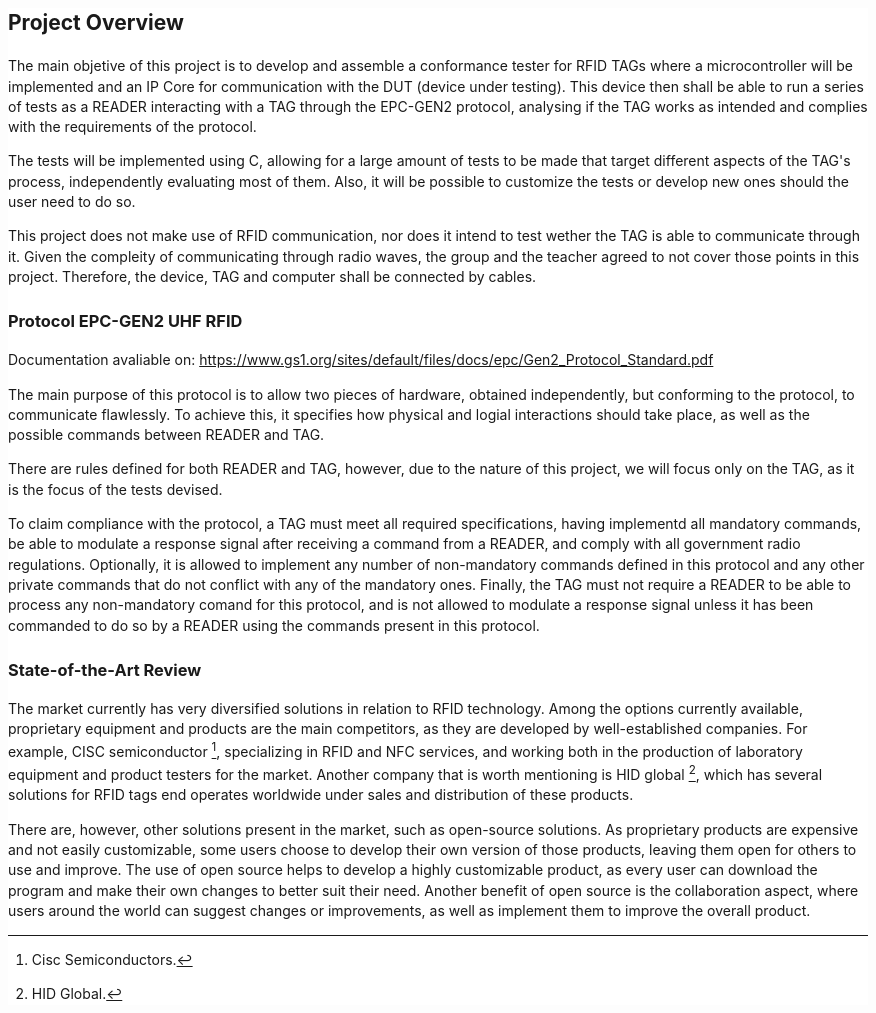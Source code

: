 ## Project Overview

The main objetive of this project is to develop and assemble a conformance tester for RFID TAGs where a microcontroller will be implemented and an IP Core for communication with the DUT (device under testing). This device then shall be able to run a series of tests as a READER interacting with a TAG through the EPC-GEN2 protocol, analysing if the TAG works as intended and complies with the requirements of the protocol.

The tests will be implemented using C, allowing for a large amount of tests to be made that target different aspects of the TAG's process, independently evaluating most of them. Also, it will be possible to customize the tests or develop new ones should the user need to do so.

This project does not make use of RFID communication, nor does it intend to test wether the TAG is able to communicate through it. Given the compleity of communicating through radio waves, the group and the teacher agreed to not cover those points in this project. Therefore, the device, TAG and computer shall be connected by cables. 

### Protocol EPC-GEN2 UHF RFID

Documentation avaliable on: <https://www.gs1.org/sites/default/files/docs/epc/Gen2_Protocol_Standard.pdf>

The main purpose of this protocol is to allow two pieces of hardware, obtained independently, but conforming to the protocol, to communicate flawlessly. To achieve this, it specifies how physical and logial interactions should take place, as well as the possible commands between READER and TAG.

There are rules defined for both READER and TAG, however, due to the nature of this project, we will focus only on the TAG, as it is the focus of the tests devised.

To claim compliance with the protocol, a TAG must meet all required specifications, having implementd all mandatory commands, be able to modulate a response signal after receiving a command from a READER, and comply with all government radio regulations. Optionally, it is allowed to implement any number of non-mandatory commands defined in this protocol and any other private commands that do not conflict with any of the mandatory ones. Finally, the TAG must not require a READER to be able to process any non-mandatory comand for this protocol, and is not allowed to modulate a response signal unless it has been commanded to do so by a READER using the commands present in this protocol.

### State-of-the-Art Review

The market currently has very diversified solutions in relation to RFID technology. Among the options currently available, proprietary equipment and products are the main competitors, as they are developed by well-established companies. For example, CISC semiconductor [^4], specializing in RFID and NFC services, and working both in the production of laboratory equipment and product testers for the market. Another company that is worth mentioning is HID global [^5], which has several solutions for RFID tags end operates worldwide under sales and distribution of these products.

There are, however, other solutions present in the market, such as open-source solutions. As proprietary products are expensive and not easily customizable, some users choose to develop their own version of those products, leaving them open for others to use and improve. The use of open source helps to develop a highly customizable product, as every user can download the program and make their own changes to better suit their need. Another benefit of open source is the collaboration aspect, where users around the world can suggest changes or improvements, as well as implement them to improve the overall product.


[^1]: EPC UHF Gen2 Air Interface Protocol.
[^2]: Insper Instituto de Ensino e Pesquisa.
[^3]: Indago Devices Inc..
[^4]: Cisc Semiconductors.
[^5]: HID Global.
[^6]: WISP5 Wiki.
[^7]: University of Washington.
[^8]: S.U.R.F.E.R. reader.
[^9]: University of North Carolina.
[^10]: FPGA Intel.
[^11]: Nios II Custom Instruction User Guide.